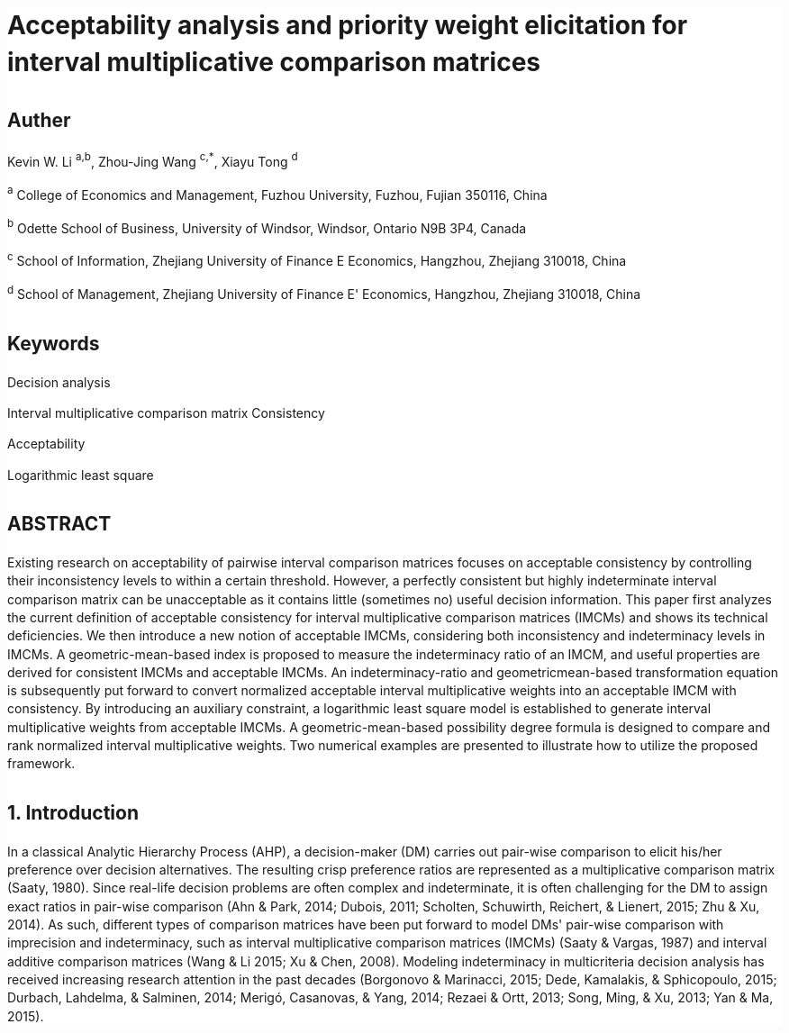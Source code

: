 # Acceptability analysis and priority weight elicitation for interval multiplicative comparison matrices 

## Auther

Kevin W. Li ${ }^{\text {a,b}}$, Zhou-Jing Wang ${ }^{\text {c,*}}$, Xiayu Tong ${ }^{\mathrm{d}}$

${ }^{\mathrm{a}}$ College of Economics and Management, Fuzhou University, Fuzhou, Fujian 350116, China

${ }^{\mathrm{b}}$ Odette School of Business, University of Windsor, Windsor, Ontario N9B 3P4, Canada

${ }^{\mathrm{c}}$ School of Information, Zhejiang University of Finance E Economics, Hangzhou, Zhejiang 310018, China

${ }^{\mathrm{d}}$ School of Management, Zhejiang University of Finance E' Economics, Hangzhou, Zhejiang 310018, China

## Keywords
Decision analysis

Interval multiplicative comparison matrix Consistency

Acceptability

Logarithmic least square

## ABSTRACT

Existing research on acceptability of pairwise interval comparison matrices focuses on acceptable consistency by controlling their inconsistency levels to within a certain threshold. However, a perfectly consistent but highly indeterminate interval comparison matrix can be unacceptable as it contains little (sometimes no) useful decision information. This paper first analyzes the current definition of acceptable consistency for interval multiplicative comparison matrices (IMCMs) and shows its technical deficiencies. We then introduce a new notion of acceptable IMCMs, considering both inconsistency and indeterminacy levels in IMCMs. A geometric-mean-based index is proposed to measure the indeterminacy ratio of an IMCM, and useful properties are derived for consistent IMCMs and acceptable IMCMs. An indeterminacy-ratio and geometricmean-based transformation equation is subsequently put forward to convert normalized acceptable interval multiplicative weights into an acceptable IMCM with consistency. By introducing an auxiliary constraint, a logarithmic least square model is established to generate interval multiplicative weights from acceptable IMCMs. A geometric-mean-based possibility degree formula is designed to compare and rank normalized interval multiplicative weights. Two numerical examples are presented to illustrate how to utilize the proposed framework.

## 1. Introduction

In a classical Analytic Hierarchy Process (AHP), a decision-maker (DM) carries out pair-wise comparison to elicit his/her preference over decision alternatives. The resulting crisp preference ratios are represented as a multiplicative comparison matrix (Saaty, 1980). Since real-life decision problems are often complex and indeterminate, it is often challenging for the DM to assign exact ratios in pair-wise comparison (Ahn & Park, 2014; Dubois, 2011; Scholten, Schuwirth, Reichert, & Lienert, 2015; Zhu & Xu, 2014). As such, different types of comparison matrices have been put forward to model DMs' pair-wise comparison with imprecision and indeterminacy, such as interval multiplicative comparison matrices (IMCMs) (Saaty & Vargas, 1987) and interval additive comparison matrices (Wang & Li 2015; Xu & Chen, 2008). Modeling indeterminacy in multicriteria decision analysis has received increasing research attention in the past decades (Borgonovo & Marinacci, 2015; Dede, Kamalakis, & Sphicopoulo, 2015; Durbach, Lahdelma, & Salminen, 2014; Merigó, Casanovas, & Yang, 2014; Rezaei & Ortt, 2013; Song, Ming, & Xu, 2013; Yan & Ma, 2015).
